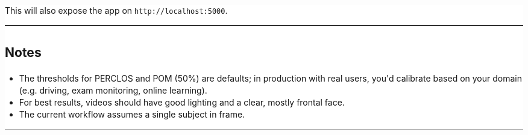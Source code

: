 This will also expose the app on `http://localhost:5000`.

---

## Notes

- The thresholds for PERCLOS and POM (50%) are defaults; in production with real users, you'd calibrate based on your domain (e.g. driving, exam monitoring, online learning).
- For best results, videos should have good lighting and a clear, mostly frontal face.
- The current workflow assumes a single subject in frame.

---

